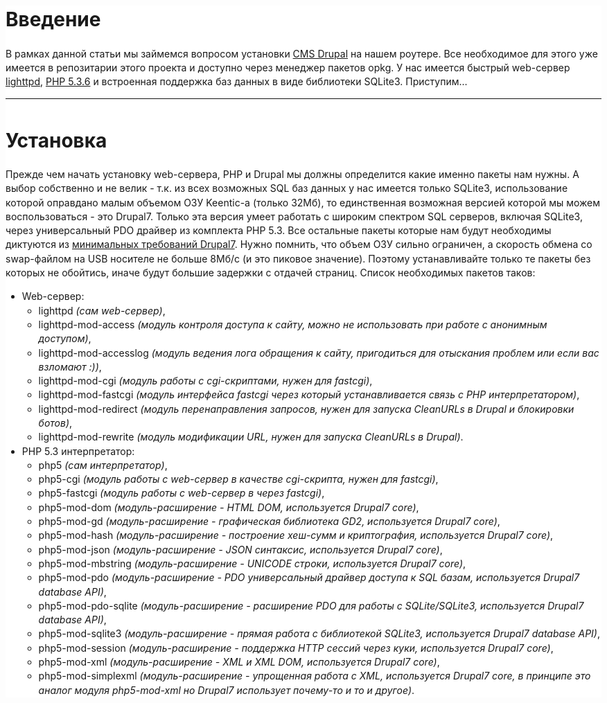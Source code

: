 # Введение #

В рамках данной статьи мы займемся вопросом установки [CMS Drupal](http://drupal.org) на нашем роутере. Все необходимое для этого уже имеется в репозитарии этого проекта и доступно через менеджер пакетов opkg.
У нас имеется быстрый web-сервер [lighttpd](http://www.lighttpd.net/), [PHP 5.3.6](http://php.net/) и встроенная поддержка баз данных в виде библиотеки SQLite3.
Приступим...

---

# Установка #

Прежде чем начать установку web-сервера, PHP и Drupal мы должны определится какие именно пакеты нам нужны. А выбор собственно и не велик - т.к. из всех возможных SQL баз данных у нас имеется только SQLite3, использование которой оправдано малым объемом ОЗУ Keentic-а (только 32Мб), то единственная возможная версией которой мы можем воспользоваться - это Drupal7. Только эта версия умеет работать с широким спектром SQL серверов, включая SQLite3, через универсальный PDO драйвер из комплекта PHP 5.3. Все остальные пакеты которые нам будут необходимы диктуются из [минимальных требований Drupal7](http://drupal.org/requirements). Нужно помнить, что объем ОЗУ сильно ограничен, а скорость обмена со swap-файлом на USB носителе не больше 8Мб/с (и это пиковое значение). Поэтому устанавливайте только те пакеты без которых не обойтись, иначе будут большие задержки с отдачей страниц. Список необходимых пакетов таков:
  * Web-сервер:
    * lighttpd _(сам web-сервер)_,
    * lighttpd-mod-access _(модуль контроля доступа к сайту, можно не использовать при работе с анонимным доступом)_,
    * lighttpd-mod-accesslog _(модуль ведения лога обращения к сайту, пригодиться для отыскания проблем или если вас взломают :))_,
    * lighttpd-mod-cgi _(модуль работы с cgi-скриптами, нужен для fastcgi)_,
    * lighttpd-mod-fastcgi _(модуль интерфейса fastcgi через который устанавливается связь с PHP интерпретатором)_,
    * lighttpd-mod-redirect _(модуль перенаправления запросов, нужен для запуска CleanURLs в Drupal и блокировки ботов)_,
    * lighttpd-mod-rewrite _(модуль модификации URL, нужен для запуска CleanURLs в Drupal)_.
  * PHP 5.3 интерпретатор:
    * php5 _(сам интерпретатор)_,
    * php5-cgi _(модуль работы с web-сервер в качестве cgi-скрипта, нужен для fastcgi)_,
    * php5-fastcgi _(модуль работы с web-сервер в через fastcgi)_,
    * php5-mod-dom _(модуль-расширение - HTML DOM, используется Drupal7 core)_,
    * php5-mod-gd _(модуль-расширение - графическая библиотека GD2, используется Drupal7 core)_,
    * php5-mod-hash _(модуль-расширение - построение хеш-сумм и криптография, используется Drupal7 core)_,
    * php5-mod-json _(модуль-расширение - JSON синтаксис, используется Drupal7 core)_,
    * php5-mod-mbstring _(модуль-расширение - UNICODE строки, используется Drupal7 core)_,
    * php5-mod-pdo _(модуль-расширение - PDO универсальный драйвер доступа к SQL базам, используется Drupal7 database API)_,
    * php5-mod-pdo-sqlite _(модуль-расширение - расширение PDO для работы с SQLite/SQLite3, используется Drupal7 database API)_,
    * php5-mod-sqlite3 _(модуль-расширение - прямая работа с библиотекой SQLite3, используется Drupal7 database API)_,
    * php5-mod-session _(модуль-расширение - поддержка HTTP сессий через куки, используется Drupal7 core)_,
    * php5-mod-xml _(модуль-расширение - XML и XML DOM, используется Drupal7 core)_,
    * php5-mod-simplexml _(модуль-расширение - упрощенная работа с XML, используется Drupal7 core, в принципе это аналог модуля php5-mod-xml но Drupal7 использует почему-то и то и другое)_.
